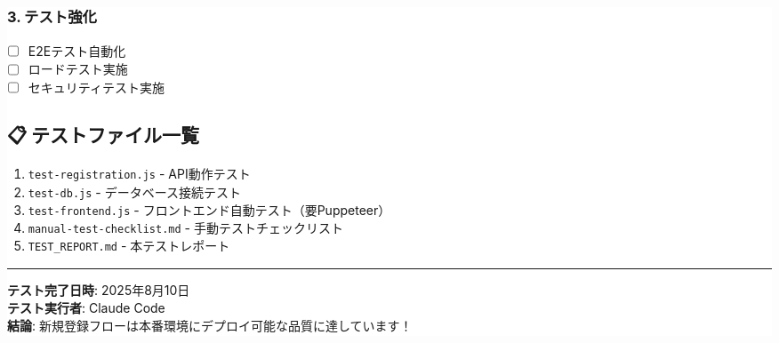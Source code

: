 ### 3. テスト強化

- [ ] E2Eテスト自動化
- [ ] ロードテスト実施
- [ ] セキュリティテスト実施

## 📋 テストファイル一覧

1. `test-registration.js` - API動作テスト
2. `test-db.js` - データベース接続テスト
3. `test-frontend.js` - フロントエンド自動テスト（要Puppeteer）
4. `manual-test-checklist.md` - 手動テストチェックリスト
5. `TEST_REPORT.md` - 本テストレポート

---

**テスト完了日時**: 2025年8月10日  
**テスト実行者**: Claude Code  
**結論**: 新規登録フローは本番環境にデプロイ可能な品質に達しています！
